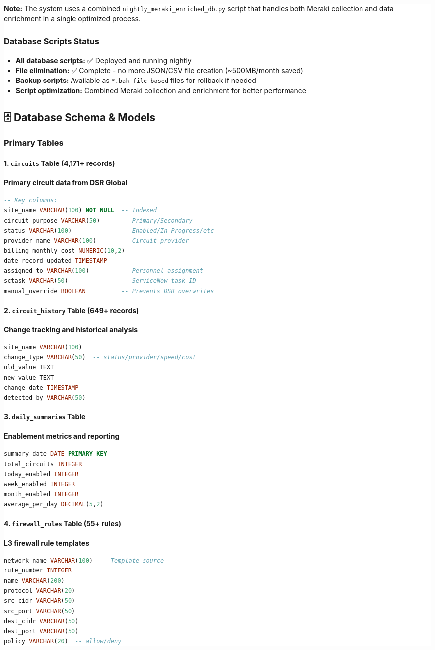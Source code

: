 **Note:** The system uses a combined `nightly_meraki_enriched_db.py` script that handles both Meraki collection and data enrichment in a single optimized process.

### Database Scripts Status
- **All database scripts:** ✅ Deployed and running nightly
- **File elimination:** ✅ Complete - no more JSON/CSV file creation (~500MB/month saved)
- **Backup scripts:** Available as `*.bak-file-based` files for rollback if needed
- **Script optimization:** Combined Meraki collection and enrichment for better performance

## 🗄️ Database Schema & Models

### Primary Tables

#### 1. `circuits` Table (4,171+ records)
**Primary circuit data from DSR Global**
```sql
-- Key columns:
site_name VARCHAR(100) NOT NULL  -- Indexed
circuit_purpose VARCHAR(50)      -- Primary/Secondary
status VARCHAR(100)              -- Enabled/In Progress/etc
provider_name VARCHAR(100)       -- Circuit provider
billing_monthly_cost NUMERIC(10,2)
date_record_updated TIMESTAMP
assigned_to VARCHAR(100)         -- Personnel assignment
sctask VARCHAR(50)               -- ServiceNow task ID
manual_override BOOLEAN          -- Prevents DSR overwrites
```

#### 2. `circuit_history` Table (649+ records)
**Change tracking and historical analysis**
```sql
site_name VARCHAR(100)
change_type VARCHAR(50)  -- status/provider/speed/cost
old_value TEXT
new_value TEXT
change_date TIMESTAMP
detected_by VARCHAR(50)
```

#### 3. `daily_summaries` Table
**Enablement metrics and reporting**
```sql
summary_date DATE PRIMARY KEY
total_circuits INTEGER
today_enabled INTEGER
week_enabled INTEGER
month_enabled INTEGER
average_per_day DECIMAL(5,2)
```

#### 4. `firewall_rules` Table (55+ rules)
**L3 firewall rule templates**
```sql
network_name VARCHAR(100)  -- Template source
rule_number INTEGER
name VARCHAR(200)
protocol VARCHAR(20)
src_cidr VARCHAR(50)
src_port VARCHAR(50)
dest_cidr VARCHAR(50)
dest_port VARCHAR(50)
policy VARCHAR(20)  -- allow/deny
```
